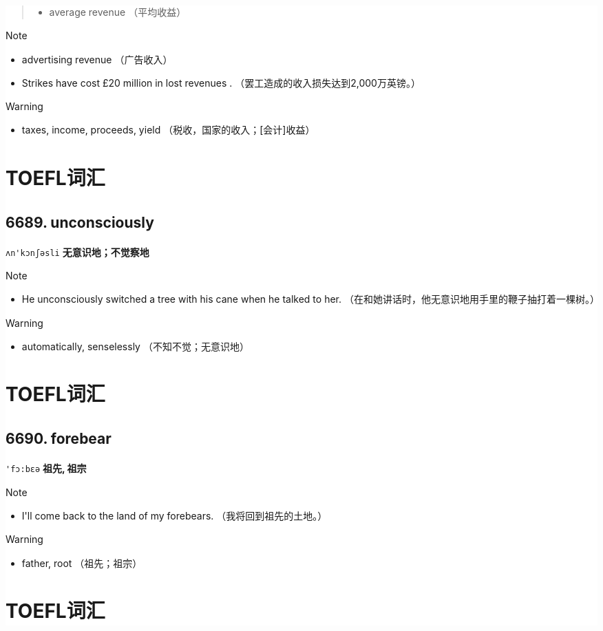 >
> - average revenue （平均收益）
>

> [!NOTE]
>
> - advertising revenue （广告收入）
>
> - Strikes have cost £20 million in lost revenues . （罢工造成的收入损失达到2,000万英镑。）
>

> [!WARNING]
>
> - taxes, income, proceeds, yield （税收，国家的收入；[会计]收益）
>

# TOEFL词汇

## 6689. unconsciously

`ʌn'kɔnʃəsli`  **无意识地；不觉察地**

> [!NOTE]
>
> - He unconsciously switched a tree with his cane when he talked to her. （在和她讲话时，他无意识地用手里的鞭子抽打着一棵树。）
>

> [!WARNING]
>
> - automatically, senselessly （不知不觉；无意识地）
>

# TOEFL词汇

## 6690. forebear

`'fɔ:bεə`  **祖先, 祖宗**

> [!NOTE]
>
> - I'll come back to the land of my forebears. （我将回到祖先的土地。）
>

> [!WARNING]
>
> - father, root （祖先；祖宗）
>

# TOEFL词汇
